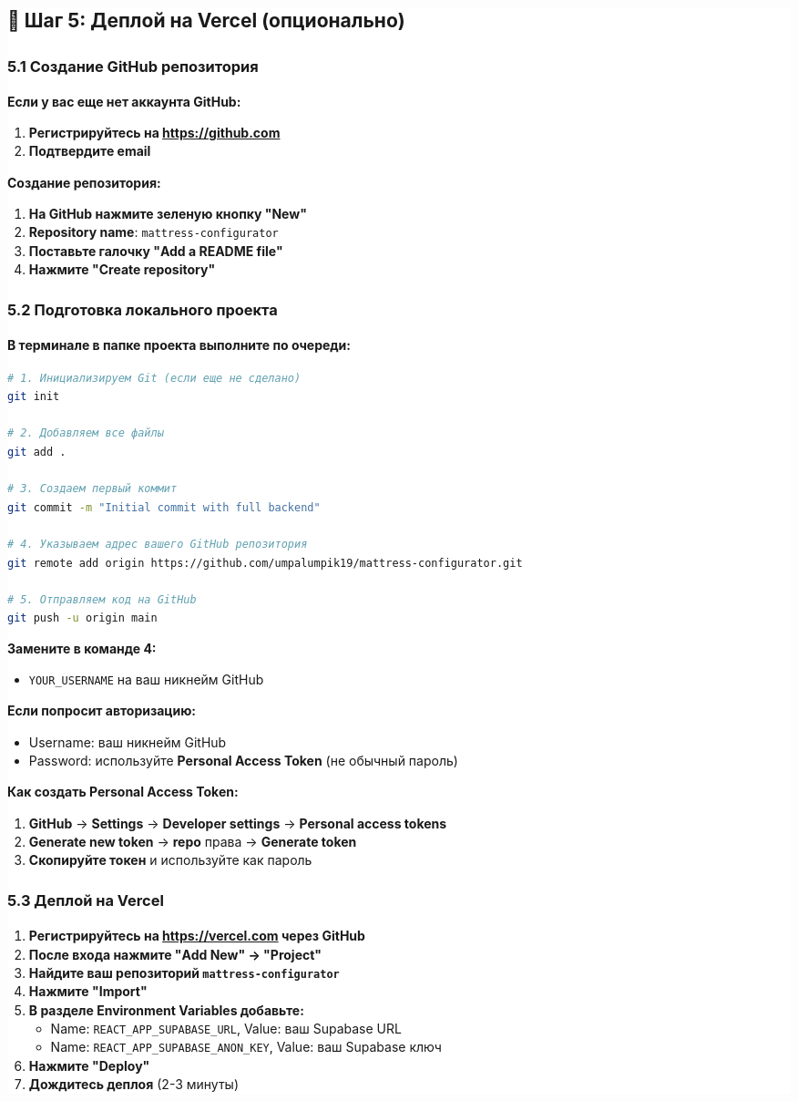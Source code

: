 ## 🚀 Шаг 5: Деплой на Vercel (опционально)

### 5.1 Создание GitHub репозитория

**Если у вас еще нет аккаунта GitHub:**
1. **Регистрируйтесь на https://github.com**
2. **Подтвердите email**

**Создание репозитория:**
1. **На GitHub нажмите зеленую кнопку "New"**
2. **Repository name**: `mattress-configurator` 
3. **Поставьте галочку "Add a README file"**
4. **Нажмите "Create repository"**

### 5.2 Подготовка локального проекта

**В терминале в папке проекта выполните по очереди:**

```bash
# 1. Инициализируем Git (если еще не сделано)
git init

# 2. Добавляем все файлы
git add .

# 3. Создаем первый коммит
git commit -m "Initial commit with full backend"

# 4. Указываем адрес вашего GitHub репозитория
git remote add origin https://github.com/umpalumpik19/mattress-configurator.git

# 5. Отправляем код на GitHub
git push -u origin main
```

**Замените в команде 4:**
- `YOUR_USERNAME` на ваш никнейм GitHub

**Если попросит авторизацию:**
- Username: ваш никнейм GitHub  
- Password: используйте **Personal Access Token** (не обычный пароль)

**Как создать Personal Access Token:**
1. **GitHub** → **Settings** → **Developer settings** → **Personal access tokens**
2. **Generate new token** → **repo** права → **Generate token**
3. **Скопируйте токен** и используйте как пароль

### 5.3 Деплой на Vercel

1. **Регистрируйтесь на https://vercel.com через GitHub**
2. **После входа нажмите "Add New" → "Project"** 
3. **Найдите ваш репозиторий `mattress-configurator`**
4. **Нажмите "Import"**
5. **В разделе Environment Variables добавьте:**
   - Name: `REACT_APP_SUPABASE_URL`, Value: ваш Supabase URL
   - Name: `REACT_APP_SUPABASE_ANON_KEY`, Value: ваш Supabase ключ
6. **Нажмите "Deploy"**
7. **Дождитесь деплоя** (2-3 минуты)
